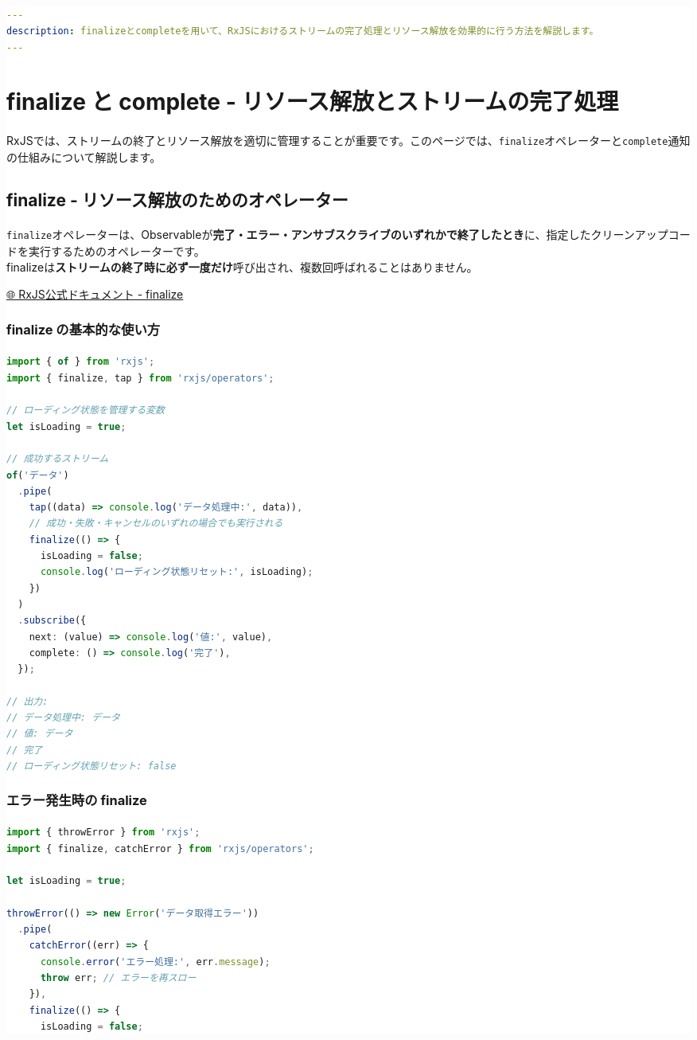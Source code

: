 ```yaml
---
description: finalizeとcompleteを用いて、RxJSにおけるストリームの完了処理とリソース解放を効果的に行う方法を解説します。
---
```

# finalize と complete - リソース解放とストリームの完了処理

RxJSでは、ストリームの終了とリソース解放を適切に管理することが重要です。このページでは、`finalize`オペレーターと`complete`通知の仕組みについて解説します。

## finalize - リソース解放のためのオペレーター

`finalize`オペレーターは、Observableが**完了・エラー・アンサブスクライブのいずれかで終了したとき**に、指定したクリーンアップコードを実行するためのオペレーターです。  
finalizeは**ストリームの終了時に必ず一度だけ**呼び出され、複数回呼ばれることはありません。

[🌐 RxJS公式ドキュメント - finalize](https://rxjs.dev/api/index/function/finalize)

### finalize の基本的な使い方

```ts
import { of } from 'rxjs';
import { finalize, tap } from 'rxjs/operators';

// ローディング状態を管理する変数
let isLoading = true;

// 成功するストリーム
of('データ')
  .pipe(
    tap((data) => console.log('データ処理中:', data)),
    // 成功・失敗・キャンセルのいずれの場合でも実行される
    finalize(() => {
      isLoading = false;
      console.log('ローディング状態リセット:', isLoading);
    })
  )
  .subscribe({
    next: (value) => console.log('値:', value),
    complete: () => console.log('完了'),
  });

// 出力:
// データ処理中: データ
// 値: データ
// 完了
// ローディング状態リセット: false
```

### エラー発生時の finalize

```ts
import { throwError } from 'rxjs';
import { finalize, catchError } from 'rxjs/operators';

let isLoading = true;

throwError(() => new Error('データ取得エラー'))
  .pipe(
    catchError((err) => {
      console.error('エラー処理:', err.message);
      throw err; // エラーを再スロー
    }),
    finalize(() => {
      isLoading = false;
```
